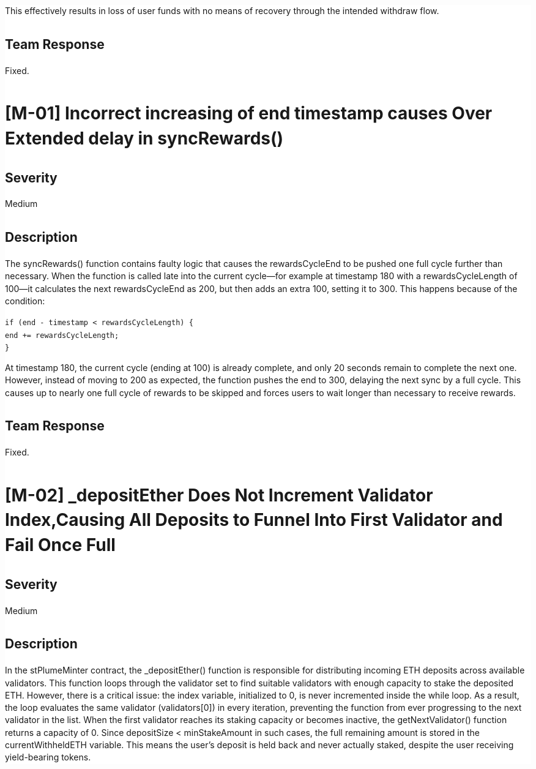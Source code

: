 This effectively results in loss of user funds with no means of recovery through the intended withdraw
flow.

## Team Response

Fixed.

# [M-01] Incorrect increasing of end timestamp causes Over Extended delay in syncRewards()

## Severity

Medium

## Description

The syncRewards() function contains faulty logic that causes the rewardsCycleEnd to
be pushed one full cycle further than necessary. When the function is called late into the current cycle—for example at timestamp 180 with a rewardsCycleLength of 100—it calculates the next rewardsCycleEnd as 200, but then adds an extra 100, setting it to 300. This happens because of the condition:

```solidity
if (end - timestamp < rewardsCycleLength) {
end += rewardsCycleLength;
}
```

At timestamp 180, the current cycle (ending at 100) is already complete, and only 20 seconds remain
to complete the next one. However, instead of moving to 200 as expected, the function pushes the
end to 300, delaying the next sync by a full cycle. This causes up to nearly one full cycle of rewards to
be skipped and forces users to wait longer than necessary to receive rewards.

## Team Response

Fixed.

# [M-02] _depositEther Does Not Increment Validator Index,Causing All Deposits to Funnel Into First Validator and Fail Once Full

## Severity

Medium

## Description

In the stPlumeMinter contract, the _depositEther() function is responsible for distributing incoming ETH deposits across available validators. This function loops through the validator set
to find suitable validators with enough capacity to stake the deposited ETH.
However, there is a critical issue: the index variable, initialized to 0, is never incremented inside the
while loop. As a result, the loop evaluates the same validator (validators[0]) in every iteration, preventing the function from ever progressing to the next validator in the list.
When the first validator reaches its staking capacity or becomes inactive, the getNextValidator() function
returns a capacity of 0. Since depositSize < minStakeAmount in such cases, the full remaining
amount is stored in the currentWithheldETH variable. This means the user’s deposit is held back and
never actually staked, despite the user receiving yield-bearing tokens.
